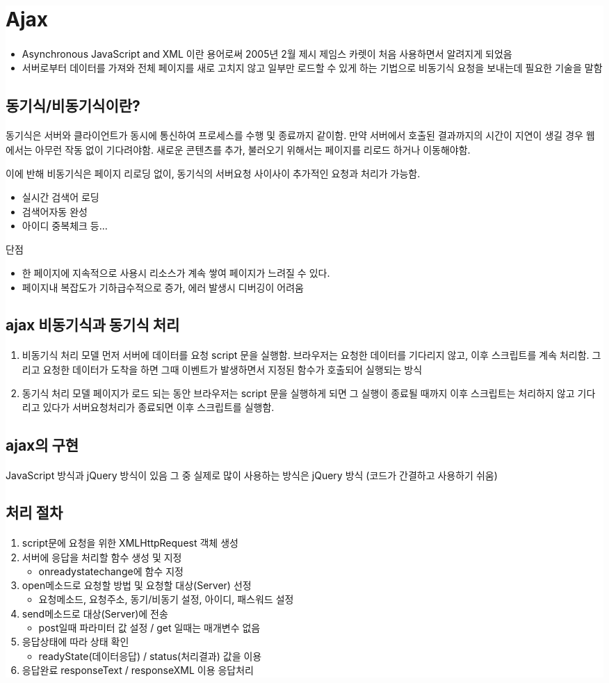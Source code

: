 # Ajax
* Asynchronous JavaScript and XML 이란 용어로써 2005년 2월 제시 제임스 카렛이 처음 사용하면서 알려지게 되었음
* 서버로부터 데이터를 가져와 전체 페이지를 새로 고치지 않고 일부만 로드할 수 있게 하는 기법으로 비동기식 요청을 보내는데 필요한 기술을 말함

## 동기식/비동기식이란?
동기식은 서버와 클라이언트가 동시에 통신하여 프로세스를 수행 및 종료까지 같이함. 
만약 서버에서 호출된 결과까지의 시간이 지연이 생길 경우 웹에서는 아무런 작동 없이 기다려야함.
새로운 콘텐츠를 추가, 불러오기 위해서는 페이지를 리로드 하거나 이동해야함.

이에 반해 비동기식은 페이지 리로딩 없이, 동기식의 서버요청 사이사이 추가적인 요청과 처리가 가능함.

* 실시간 검색어 로딩
* 검색어자동 완성
* 아이디 중복체크 등...

단점

* 한 페이지에 지속적으로 사용시 리소스가 계속 쌓여 페이지가 느려질 수 있다.
* 페이지내 복잡도가 기하급수적으로 증가, 에러 발생시 디버깅이 어려움



## ajax 비동기식과 동기식 처리

1. 비동기식 처리 모델
먼저 서버에 데이터를 요청 script 문을 실행함. 
브라우저는 요청한 데이터를 기다리지 않고, 이후 스크립트를 계속 처리함.
그리고 요청한 데이터가 도착을 하면 그때 이벤트가 발생하면서 지정된 함수가 호출되어 실행되는 방식 

2. 동기식 처리 모델 
페이지가 로드 되는 동안 브라우저는 script 문을 실행하게 되면 
그 실행이 종료될 때까지 이후 스크립트는 처리하지 않고 기다리고 있다가 
서버요청처리가 종료되면 이후 스크립트를 실행함.


## ajax의 구현
JavaScript 방식과 jQuery 방식이 있음
그 중 실제로 많이 사용하는 방식은 jQuery 방식 (코드가 간결하고 사용하기 쉬움)



## 처리 절차
1. script문에 요청을 위한 XMLHttpRequest 객체 생성
2. 서버에 응답을 처리할 함수 생성 및 지정
	* onreadystatechange에 함수 지정
3. open메소드로 요청할 방법 및 요청할 대상(Server) 선정
	* 요청메소드, 요청주소, 동기/비동기 설정, 아이디, 패스워드 설정
4. send메소드로 대상(Server)에 전송
	* post일때 파라미터 값 설정 / get 일때는 매개변수 없음 
5. 응답상태에 따라 상태 확인
	* readyState(데이터응답) / status(처리결과) 값을 이용
6. 응답완료 responseText / responseXML 이용 응답처리
